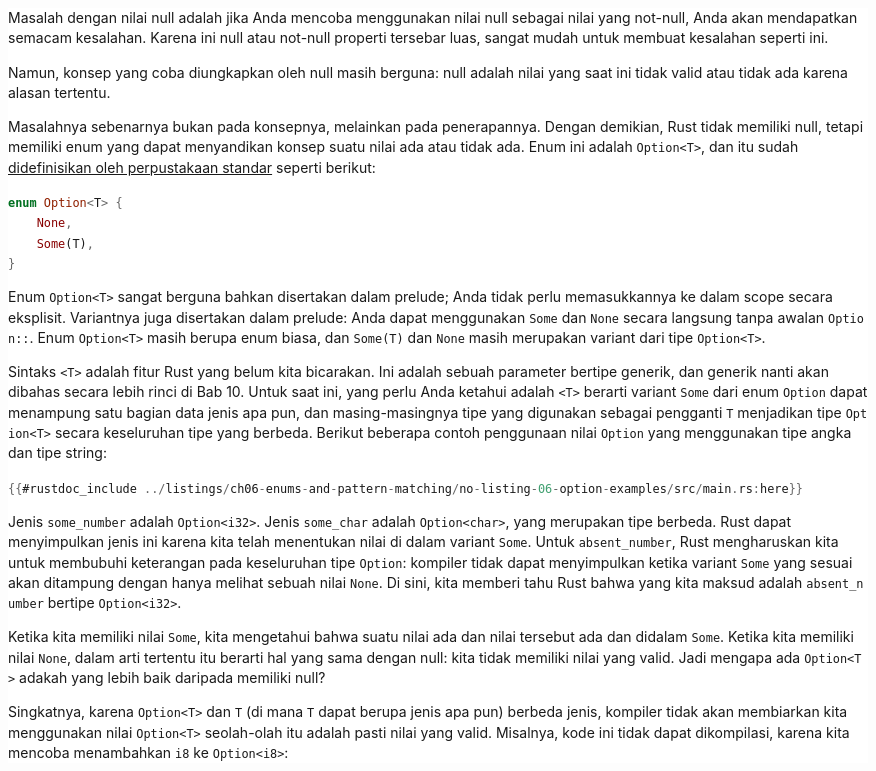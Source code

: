 Masalah dengan nilai null adalah jika Anda mencoba menggunakan nilai null sebagai
nilai yang not-null, Anda akan mendapatkan semacam kesalahan. Karena ini null 
atau not-null properti tersebar luas, sangat mudah untuk membuat kesalahan seperti ini.

Namun, konsep yang coba diungkapkan oleh null masih berguna: null adalah 
nilai yang saat ini tidak valid atau tidak ada karena alasan tertentu.

Masalahnya sebenarnya bukan pada konsepnya, melainkan pada penerapannya. 
Dengan demikian, Rust tidak memiliki null, tetapi memiliki enum yang dapat
menyandikan konsep suatu nilai ada atau tidak ada. Enum ini adalah `Option<T>`,
dan itu sudah [didefinisikan oleh perpustakaan standar][option]
seperti berikut:

```rust
enum Option<T> {
    None,
    Some(T),
}
```

Enum `Option<T>` sangat berguna bahkan disertakan dalam prelude; Anda
tidak perlu memasukkannya ke dalam scope secara eksplisit. Variantnya juga disertakan
dalam prelude: Anda dapat menggunakan `Some` dan `None` secara langsung tanpa awalan
`Option::`. Enum `Option<T>` masih berupa enum biasa, dan `Some(T)` dan
`None` masih merupakan variant dari tipe `Option<T>`.

Sintaks `<T>` adalah fitur Rust yang belum kita bicarakan. Ini adalah sebuah
parameter bertipe generik, dan generik nanti akan dibahas secara lebih rinci di Bab 10.
Untuk saat ini, yang perlu Anda ketahui adalah `<T>` berarti variant `Some` dari
enum `Option` dapat menampung satu bagian data jenis apa pun, dan masing-masingnya
tipe yang digunakan sebagai pengganti `T` menjadikan tipe `Option<T>` secara keseluruhan
tipe yang berbeda. Berikut beberapa contoh penggunaan nilai `Option` yang menggunakan
tipe angka dan tipe string:

```rust
{{#rustdoc_include ../listings/ch06-enums-and-pattern-matching/no-listing-06-option-examples/src/main.rs:here}}
```

Jenis `some_number` adalah `Option<i32>`. Jenis `some_char` adalah
`Option<char>`, yang merupakan tipe berbeda. Rust dapat menyimpulkan jenis ini karena
kita telah menentukan nilai di dalam variant `Some`. Untuk `absent_number`, Rust
mengharuskan kita untuk membubuhi keterangan pada keseluruhan tipe `Option`: kompiler 
tidak dapat menyimpulkan ketika variant `Some` yang sesuai akan ditampung dengan hanya 
melihat sebuah nilai `None`. Di sini, kita memberi tahu Rust bahwa yang kita maksud adalah
`absent_number` bertipe `Option<i32>`.

Ketika kita memiliki nilai `Some`, kita mengetahui bahwa suatu nilai ada dan nilai tersebut ada
dan didalam `Some`. Ketika kita memiliki nilai `None`, dalam arti tertentu itu berarti
hal yang sama dengan null: kita tidak memiliki nilai yang valid. Jadi mengapa ada `Option<T>`
adakah yang lebih baik daripada memiliki null?

Singkatnya, karena `Option<T>` dan `T` (di mana `T` dapat berupa jenis apa pun) berbeda
jenis, kompiler tidak akan membiarkan kita menggunakan nilai `Option<T>` seolah-olah itu adalah
pasti nilai yang valid. Misalnya, kode ini tidak dapat dikompilasi, karena kita mencoba menambahkan
`i8` ke `Option<i8>`:


[IpAddr]: ../std/net/enum.IpAddr.html
[option]: ../std/option/enum.Option.html
[docs]: ../std/option/enum.Option.html